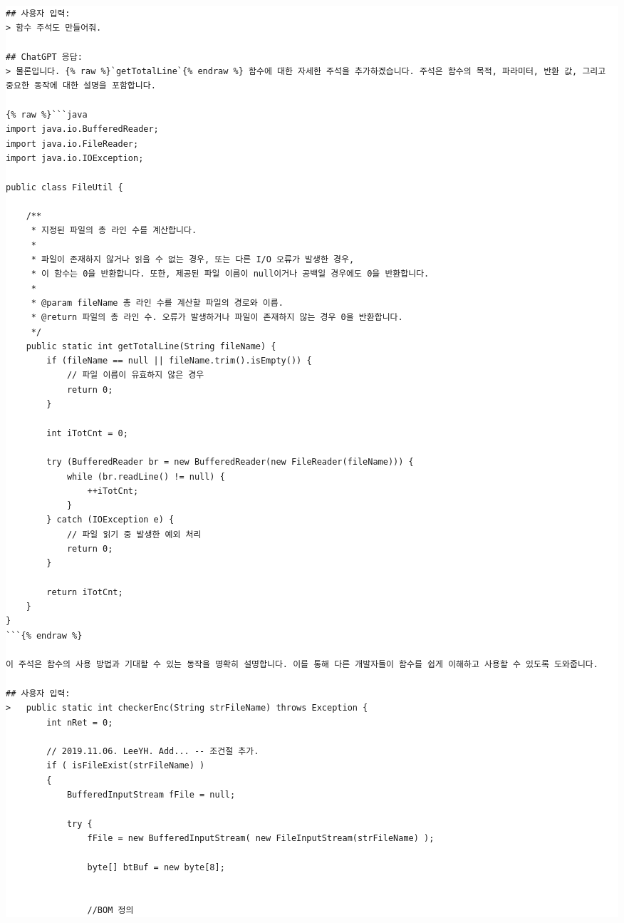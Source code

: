 ```{% endraw %}
## 사용자 입력:
> 함수 주석도 만들어줘.

## ChatGPT 응답:
> 물론입니다. {% raw %}`getTotalLine`{% endraw %} 함수에 대한 자세한 주석을 추가하겠습니다. 주석은 함수의 목적, 파라미터, 반환 값, 그리고 중요한 동작에 대한 설명을 포함합니다.

{% raw %}```java
import java.io.BufferedReader;
import java.io.FileReader;
import java.io.IOException;

public class FileUtil {

    /**
     * 지정된 파일의 총 라인 수를 계산합니다.
     * 
     * 파일이 존재하지 않거나 읽을 수 없는 경우, 또는 다른 I/O 오류가 발생한 경우,
     * 이 함수는 0을 반환합니다. 또한, 제공된 파일 이름이 null이거나 공백일 경우에도 0을 반환합니다.
     *
     * @param fileName 총 라인 수를 계산할 파일의 경로와 이름.
     * @return 파일의 총 라인 수. 오류가 발생하거나 파일이 존재하지 않는 경우 0을 반환합니다.
     */
    public static int getTotalLine(String fileName) {
        if (fileName == null || fileName.trim().isEmpty()) {
            // 파일 이름이 유효하지 않은 경우
            return 0;
        }

        int iTotCnt = 0;

        try (BufferedReader br = new BufferedReader(new FileReader(fileName))) {
            while (br.readLine() != null) {
                ++iTotCnt;
            }
        } catch (IOException e) {
            // 파일 읽기 중 발생한 예외 처리
            return 0;
        }

        return iTotCnt;
    }
}
```{% endraw %}

이 주석은 함수의 사용 방법과 기대할 수 있는 동작을 명확히 설명합니다. 이를 통해 다른 개발자들이 함수를 쉽게 이해하고 사용할 수 있도록 도와줍니다.

## 사용자 입력:
> 	public static int checkerEnc(String strFileName) throws Exception {
		int nRet = 0;

		// 2019.11.06. LeeYH. Add... -- 조건절 추가.
		if ( isFileExist(strFileName) )
		{
			BufferedInputStream fFile = null;

			try {
				fFile = new BufferedInputStream( new FileInputStream(strFileName) );

				byte[] btBuf = new byte[8];


				//BOM 정의
```
